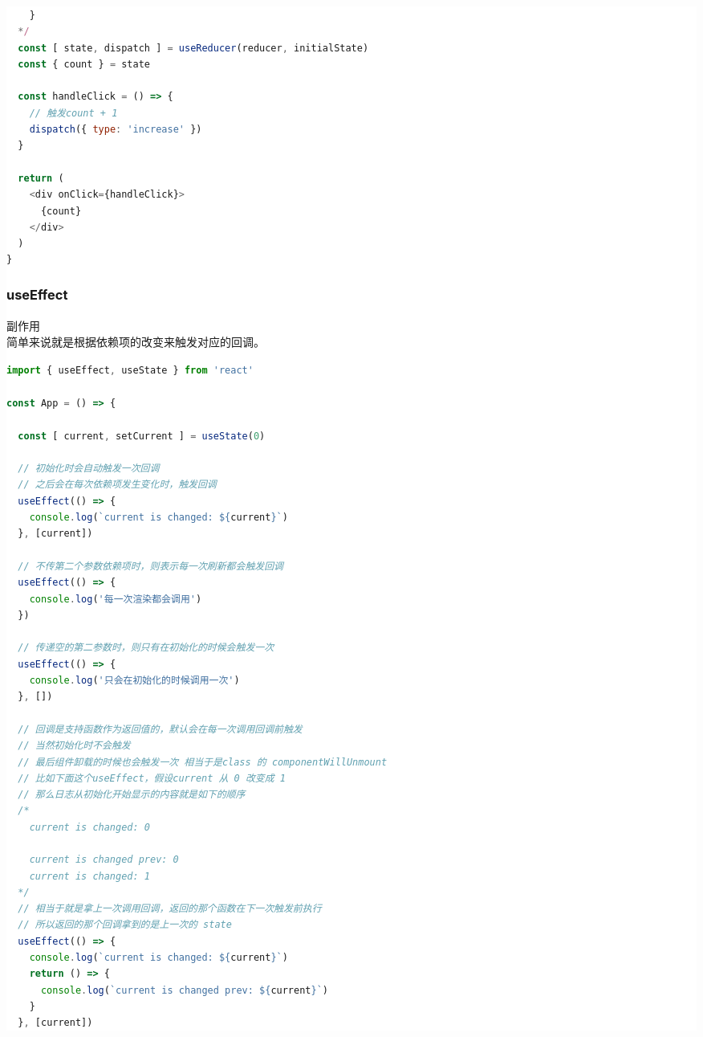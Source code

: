 ```js
    }
  */
  const [ state, dispatch ] = useReducer(reducer, initialState)
  const { count } = state 

  const handleClick = () => {
    // 触发count + 1
    dispatch({ type: 'increase' })
  }

  return (
    <div onClick={handleClick}>
      {count}
    </div>
  )
}
```

### useEffect 
  副作用  
  简单来说就是根据依赖项的改变来触发对应的回调。  
```js
import { useEffect, useState } from 'react'

const App = () => {

  const [ current, setCurrent ] = useState(0)

  // 初始化时会自动触发一次回调
  // 之后会在每次依赖项发生变化时，触发回调
  useEffect(() => {
    console.log(`current is changed: ${current}`)
  }, [current])

  // 不传第二个参数依赖项时，则表示每一次刷新都会触发回调
  useEffect(() => {
    console.log('每一次渲染都会调用')
  })

  // 传递空的第二参数时，则只有在初始化的时候会触发一次
  useEffect(() => {
    console.log('只会在初始化的时候调用一次')
  }, [])

  // 回调是支持函数作为返回值的，默认会在每一次调用回调前触发
  // 当然初始化时不会触发
  // 最后组件卸载的时候也会触发一次 相当于是class 的 componentWillUnmount 
  // 比如下面这个useEffect，假设current 从 0 改变成 1 
  // 那么日志从初始化开始显示的内容就是如下的顺序
  /*
    current is changed: 0
    
    current is changed prev: 0
    current is changed: 1
  */
  // 相当于就是拿上一次调用回调，返回的那个函数在下一次触发前执行
  // 所以返回的那个回调拿到的是上一次的 state 
  useEffect(() => {
    console.log(`current is changed: ${current}`)
    return () => {
      console.log(`current is changed prev: ${current}`)
    }
  }, [current])
```